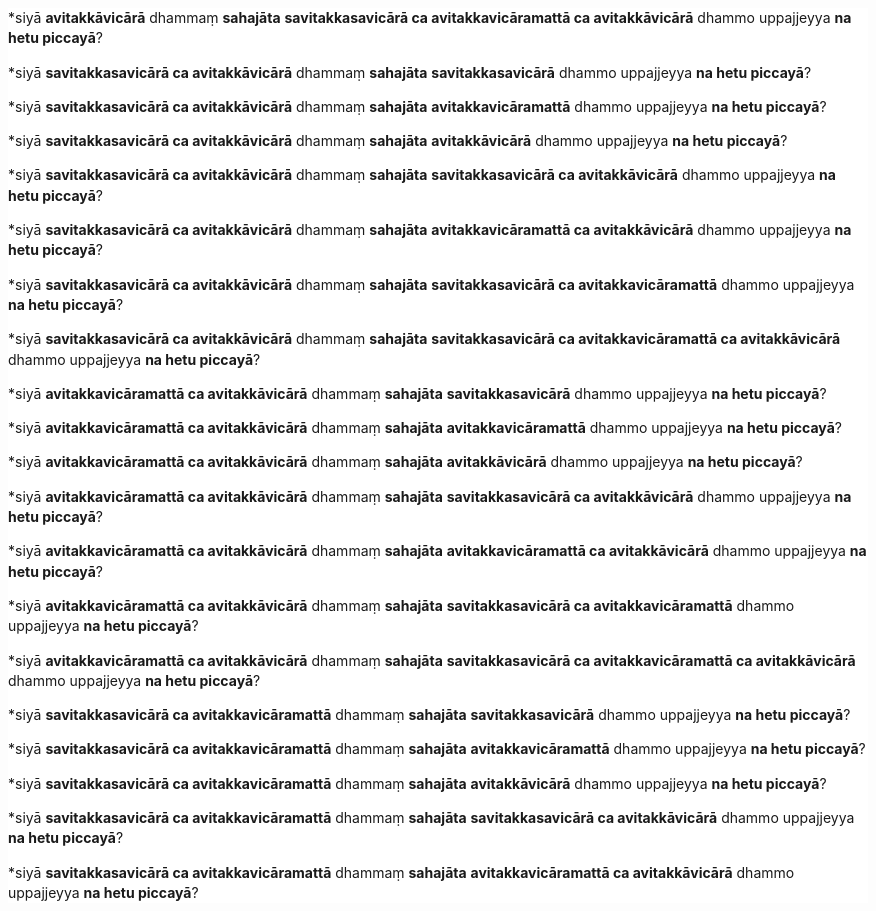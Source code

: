    *siyā **avitakkāvicārā** dhammaṃ **sahajāta** **savitakkasavicārā ca avitakkavicāramattā ca avitakkāvicārā** dhammo uppajjeyya **na hetu piccayā**?

   *siyā **savitakkasavicārā ca avitakkāvicārā** dhammaṃ **sahajāta** **savitakkasavicārā** dhammo uppajjeyya **na hetu piccayā**?

   *siyā **savitakkasavicārā ca avitakkāvicārā** dhammaṃ **sahajāta** **avitakkavicāramattā** dhammo uppajjeyya **na hetu piccayā**?

   *siyā **savitakkasavicārā ca avitakkāvicārā** dhammaṃ **sahajāta** **avitakkāvicārā** dhammo uppajjeyya **na hetu piccayā**?

   *siyā **savitakkasavicārā ca avitakkāvicārā** dhammaṃ **sahajāta** **savitakkasavicārā ca avitakkāvicārā** dhammo uppajjeyya **na hetu piccayā**?

   *siyā **savitakkasavicārā ca avitakkāvicārā** dhammaṃ **sahajāta** **avitakkavicāramattā ca avitakkāvicārā** dhammo uppajjeyya **na hetu piccayā**?

   *siyā **savitakkasavicārā ca avitakkāvicārā** dhammaṃ **sahajāta** **savitakkasavicārā ca avitakkavicāramattā** dhammo uppajjeyya **na hetu piccayā**?

   *siyā **savitakkasavicārā ca avitakkāvicārā** dhammaṃ **sahajāta** **savitakkasavicārā ca avitakkavicāramattā ca avitakkāvicārā** dhammo uppajjeyya **na hetu piccayā**?

   *siyā **avitakkavicāramattā ca avitakkāvicārā** dhammaṃ **sahajāta** **savitakkasavicārā** dhammo uppajjeyya **na hetu piccayā**?

   *siyā **avitakkavicāramattā ca avitakkāvicārā** dhammaṃ **sahajāta** **avitakkavicāramattā** dhammo uppajjeyya **na hetu piccayā**?

   *siyā **avitakkavicāramattā ca avitakkāvicārā** dhammaṃ **sahajāta** **avitakkāvicārā** dhammo uppajjeyya **na hetu piccayā**?

   *siyā **avitakkavicāramattā ca avitakkāvicārā** dhammaṃ **sahajāta** **savitakkasavicārā ca avitakkāvicārā** dhammo uppajjeyya **na hetu piccayā**?

   *siyā **avitakkavicāramattā ca avitakkāvicārā** dhammaṃ **sahajāta** **avitakkavicāramattā ca avitakkāvicārā** dhammo uppajjeyya **na hetu piccayā**?

   *siyā **avitakkavicāramattā ca avitakkāvicārā** dhammaṃ **sahajāta** **savitakkasavicārā ca avitakkavicāramattā** dhammo uppajjeyya **na hetu piccayā**?

   *siyā **avitakkavicāramattā ca avitakkāvicārā** dhammaṃ **sahajāta** **savitakkasavicārā ca avitakkavicāramattā ca avitakkāvicārā** dhammo uppajjeyya **na hetu piccayā**?

   *siyā **savitakkasavicārā ca avitakkavicāramattā** dhammaṃ **sahajāta** **savitakkasavicārā** dhammo uppajjeyya **na hetu piccayā**?

   *siyā **savitakkasavicārā ca avitakkavicāramattā** dhammaṃ **sahajāta** **avitakkavicāramattā** dhammo uppajjeyya **na hetu piccayā**?

   *siyā **savitakkasavicārā ca avitakkavicāramattā** dhammaṃ **sahajāta** **avitakkāvicārā** dhammo uppajjeyya **na hetu piccayā**?

   *siyā **savitakkasavicārā ca avitakkavicāramattā** dhammaṃ **sahajāta** **savitakkasavicārā ca avitakkāvicārā** dhammo uppajjeyya **na hetu piccayā**?

   *siyā **savitakkasavicārā ca avitakkavicāramattā** dhammaṃ **sahajāta** **avitakkavicāramattā ca avitakkāvicārā** dhammo uppajjeyya **na hetu piccayā**?
